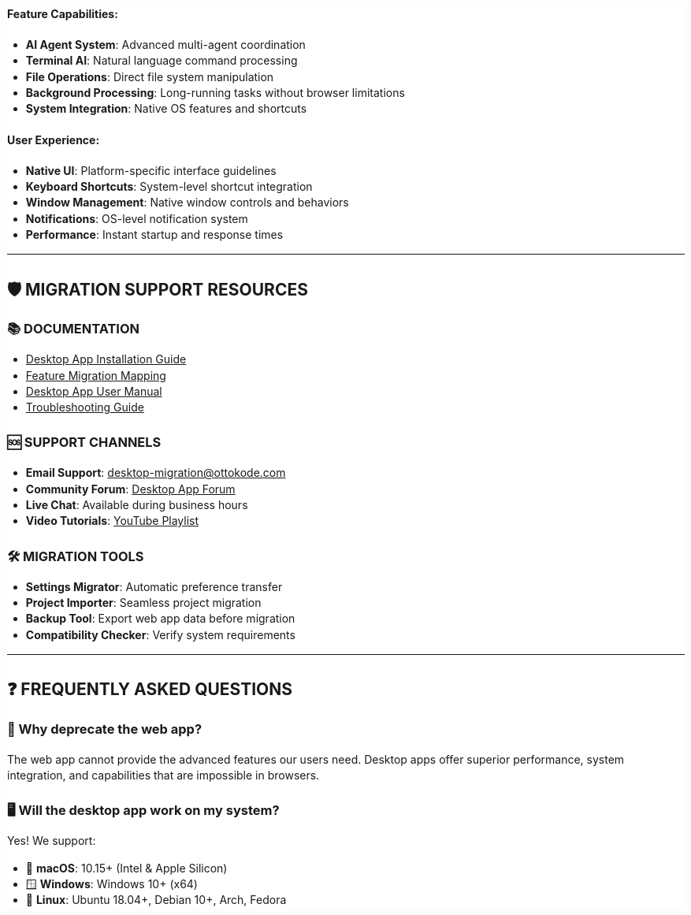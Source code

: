 #### **Feature Capabilities:**
- **AI Agent System**: Advanced multi-agent coordination
- **Terminal AI**: Natural language command processing
- **File Operations**: Direct file system manipulation
- **Background Processing**: Long-running tasks without browser limitations
- **System Integration**: Native OS features and shortcuts

#### **User Experience:**
- **Native UI**: Platform-specific interface guidelines
- **Keyboard Shortcuts**: System-level shortcut integration
- **Window Management**: Native window controls and behaviors
- **Notifications**: OS-level notification system
- **Performance**: Instant startup and response times

---

## 🛡️ **MIGRATION SUPPORT RESOURCES**

### **📚 DOCUMENTATION**
- [Desktop App Installation Guide](./DESKTOP_APP_INSTALLATION.md)
- [Feature Migration Mapping](./FEATURE_MIGRATION_MAPPING.md)
- [Desktop App User Manual](./DESKTOP_APP_USER_MANUAL.md)
- [Troubleshooting Guide](./DESKTOP_TROUBLESHOOTING.md)

### **🆘 SUPPORT CHANNELS**
- **Email Support**: desktop-migration@ottokode.com
- **Community Forum**: [Desktop App Forum](https://forum.ottokode.com/desktop)
- **Live Chat**: Available during business hours
- **Video Tutorials**: [YouTube Playlist](https://youtube.com/ottokode-desktop)

### **🛠️ MIGRATION TOOLS**
- **Settings Migrator**: Automatic preference transfer
- **Project Importer**: Seamless project migration
- **Backup Tool**: Export web app data before migration
- **Compatibility Checker**: Verify system requirements

---

## ❓ **FREQUENTLY ASKED QUESTIONS**

### **🤔 Why deprecate the web app?**
The web app cannot provide the advanced features our users need. Desktop apps offer superior performance, system integration, and capabilities that are impossible in browsers.

### **🖥️ Will the desktop app work on my system?**
Yes! We support:
- 🍎 **macOS**: 10.15+ (Intel & Apple Silicon)
- 🪟 **Windows**: Windows 10+ (x64)
- 🐧 **Linux**: Ubuntu 18.04+, Debian 10+, Arch, Fedora
